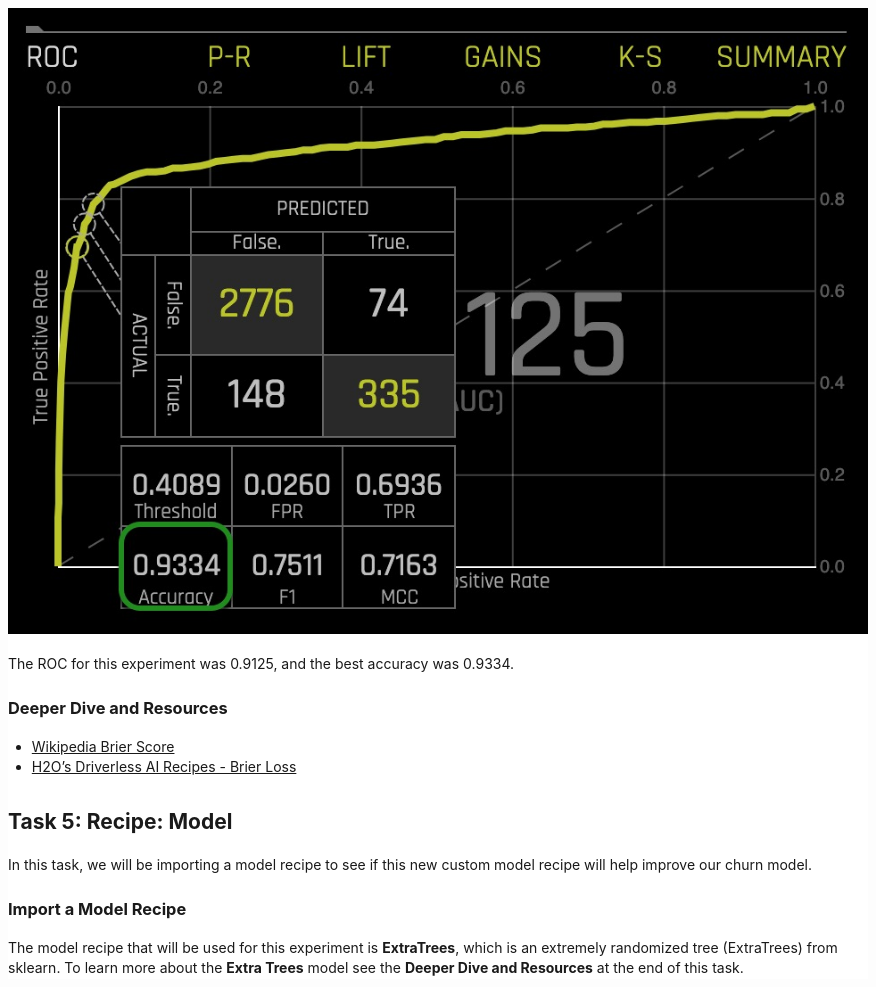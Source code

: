 ![exp3-accuracy](assets/exp3-accuracy.jpg)

The ROC for this experiment was 0.9125, and the best accuracy was 0.9334. 

### Deeper Dive and Resources

- [Wikipedia Brier Score](https://en.wikipedia.org/wiki/Brier_score)
- [H2O’s Driverless AI Recipes - Brier Loss](https://github.com/h2oai/driverlessai-recipes/blob/rel-1.9.0/scorers/classification/binary/brier_loss.py) 

## Task 5: Recipe: Model

In this task, we will be importing a model recipe to see if this new custom model recipe will help improve our churn model. 

### Import a Model Recipe

The model recipe that will be used for this experiment is **ExtraTrees**, which is an extremely randomized tree (ExtraTrees) from sklearn. To learn more about the **Extra Trees** model see the **Deeper Dive and Resources** at the end of this task.
